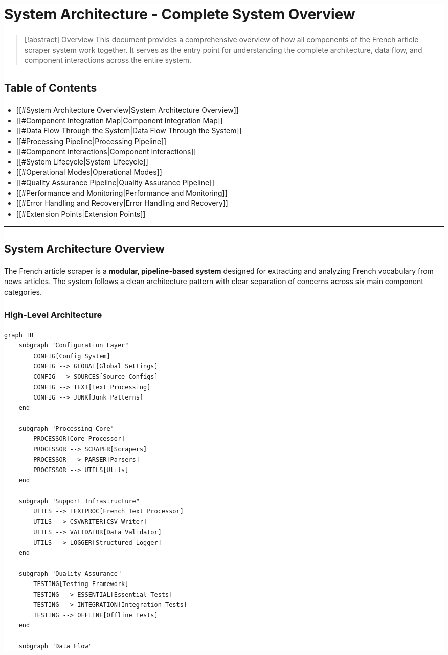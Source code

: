 # System Architecture - Complete System Overview

> [!abstract] Overview
> This document provides a comprehensive overview of how all components of the French article scraper system work together. It serves as the entry point for understanding the complete architecture, data flow, and component interactions across the entire system.

## Table of Contents
- [[#System Architecture Overview|System Architecture Overview]]
- [[#Component Integration Map|Component Integration Map]]
- [[#Data Flow Through the System|Data Flow Through the System]]
- [[#Processing Pipeline|Processing Pipeline]]
- [[#Component Interactions|Component Interactions]]
- [[#System Lifecycle|System Lifecycle]]
- [[#Operational Modes|Operational Modes]]
- [[#Quality Assurance Pipeline|Quality Assurance Pipeline]]
- [[#Performance and Monitoring|Performance and Monitoring]]
- [[#Error Handling and Recovery|Error Handling and Recovery]]
- [[#Extension Points|Extension Points]]

---

## System Architecture Overview

The French article scraper is a **modular, pipeline-based system** designed for extracting and analyzing French vocabulary from news articles. The system follows a clean architecture pattern with clear separation of concerns across six main component categories.

### High-Level Architecture

```mermaid
graph TB
    subgraph "Configuration Layer"
        CONFIG[Config System]
        CONFIG --> GLOBAL[Global Settings]
        CONFIG --> SOURCES[Source Configs]
        CONFIG --> TEXT[Text Processing]
        CONFIG --> JUNK[Junk Patterns]
    end
    
    subgraph "Processing Core"
        PROCESSOR[Core Processor]
        PROCESSOR --> SCRAPER[Scrapers]
        PROCESSOR --> PARSER[Parsers]
        PROCESSOR --> UTILS[Utils]
    end
    
    subgraph "Support Infrastructure"
        UTILS --> TEXTPROC[French Text Processor]
        UTILS --> CSVWRITER[CSV Writer]
        UTILS --> VALIDATOR[Data Validator]
        UTILS --> LOGGER[Structured Logger]
    end
    
    subgraph "Quality Assurance"
        TESTING[Testing Framework]
        TESTING --> ESSENTIAL[Essential Tests]
        TESTING --> INTEGRATION[Integration Tests]
        TESTING --> OFFLINE[Offline Tests]
    end
    
    subgraph "Data Flow"
```